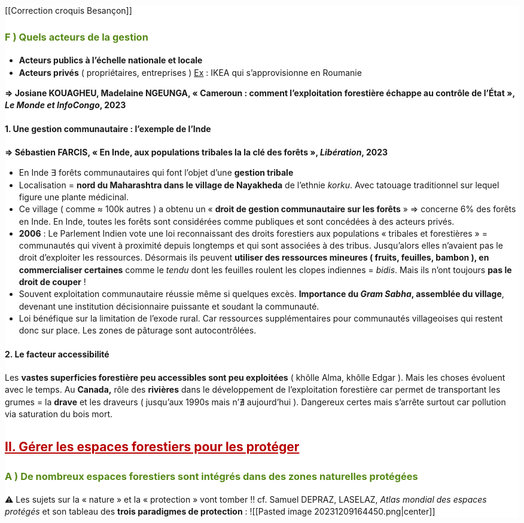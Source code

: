 [[Correction croquis Besançon]] 

### <span style="color:#578a19">F ) Quels acteurs de la gestion </span>

- **Acteurs publics à l’échelle nationale et locale** 
- **Acteurs privés** ( propriétaires, entreprises ) <u>Ex</u> : IKEA qui s’approvisionne en Roumanie 

**⇒ Josiane KOUAGHEU, Madelaine NGEUNGA, « Cameroun : comment l’exploitation forestière échappe au contrôle de l’État », *Le Monde et InfoCongo*, 2023** 

#### 1. Une gestion communautaire : l’exemple de l’Inde 

**⇒ Sébastien FARCIS, « En Inde, aux populations tribales la la clé des forêts », *Libération*, 2023** 
- En Inde ∃ forêts communautaires qui font l’objet d’une **gestion tribale**
- Localisation = **nord du Maharashtra dans le village de Nayakheda** de l’ethnie *korku*. Avec tatouage traditionnel sur lequel figure une plante médicinal. 
- Ce village ( comme ≈ 100k autres ) a obtenu un « **droit de gestion communautaire sur les forêts** » ⇒ concerne 6% des forêts en Inde. En Inde, toutes les forêts sont considérées comme publiques et sont concédées à des acteurs privés. 
- **2006** : Le Parlement Indien vote une loi reconnaissant des droits forestiers aux populations « tribales et forestières » = communautés qui vivent à proximité depuis longtemps et qui sont associées à des tribus. Jusqu’alors elles n’avaient pas le droit d’exploiter les ressources. Désormais ils peuvent **utiliser des ressources mineures ( fruits, feuilles, bambon ), en commercialiser certaines** comme le *tendu* dont les feuilles roulent les clopes indiennes = *bidis*. Mais ils n’ont toujours **pas le droit de couper** ! 
- Souvent exploitation communautaire réussie même si quelques excès. **Importance du *Gram Sabha*, assemblée du village**, devenant une institution décisionnaire puissante et soudant la communauté.  
- Loi bénéfique sur la limitation de l’exode rural. Car ressources supplémentaires pour communautés villageoises qui restent donc sur place. Les zones de pâturage sont autocontrôlées. 

#### 2. Le facteur accessibilité 

Les **vastes superficies forestière peu accessibles sont peu exploitées** ( khôlle Alma, khôlle Edgar ). Mais les choses évoluent avec le temps. Au **Canada,** rôle des **rivières** dans le développement de l’exploitation forestière car permet de transportant les grumes = la **drave** et les draveurs ( jusqu’aux 1990s mais n’∄ aujourd’hui ). Dangereux certes mais s’arrête surtout car pollution via saturation du bois mort.

## <span style="color:#b80000"><u>II. Gérer les espaces forestiers pour les protéger</u></span>

### <span style="color:#578a19">A ) De nombreux espaces forestiers sont intégrés dans des zones naturelles protégées</span>

⚠ Les sujets sur la « nature » et la « protection » vont tomber !! cf. Samuel DEPRAZ, LASELAZ, *Atlas mondial des espaces protégés* et son tableau des **trois paradigmes de protection** : 
![[Pasted image 20231209164450.png|center]] 
